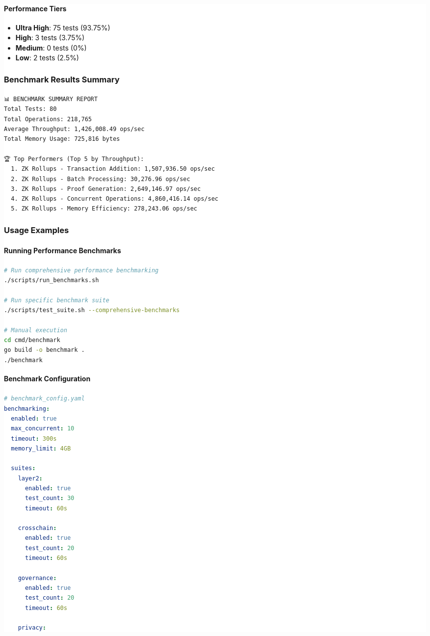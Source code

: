 #### **Performance Tiers**
- **Ultra High**: 75 tests (93.75%)
- **High**: 3 tests (3.75%)
- **Medium**: 0 tests (0%)
- **Low**: 2 tests (2.5%)

### **Benchmark Results Summary**
```
📊 BENCHMARK SUMMARY REPORT
Total Tests: 80
Total Operations: 218,765
Average Throughput: 1,426,008.49 ops/sec
Total Memory Usage: 725,816 bytes

🏆 Top Performers (Top 5 by Throughput):
  1. ZK Rollups - Transaction Addition: 1,507,936.50 ops/sec
  2. ZK Rollups - Batch Processing: 30,276.96 ops/sec
  3. ZK Rollups - Proof Generation: 2,649,146.97 ops/sec
  4. ZK Rollups - Concurrent Operations: 4,860,416.14 ops/sec
  5. ZK Rollups - Memory Efficiency: 278,243.06 ops/sec
```

### **Usage Examples**

#### **Running Performance Benchmarks**
```bash
# Run comprehensive performance benchmarking
./scripts/run_benchmarks.sh

# Run specific benchmark suite
./scripts/test_suite.sh --comprehensive-benchmarks

# Manual execution
cd cmd/benchmark
go build -o benchmark .
./benchmark
```

#### **Benchmark Configuration**
```yaml
# benchmark_config.yaml
benchmarking:
  enabled: true
  max_concurrent: 10
  timeout: 300s
  memory_limit: 4GB
  
  suites:
    layer2:
      enabled: true
      test_count: 30
      timeout: 60s
      
    crosschain:
      enabled: true
      test_count: 20
      timeout: 60s
      
    governance:
      enabled: true
      test_count: 20
      timeout: 60s
      
    privacy:
```